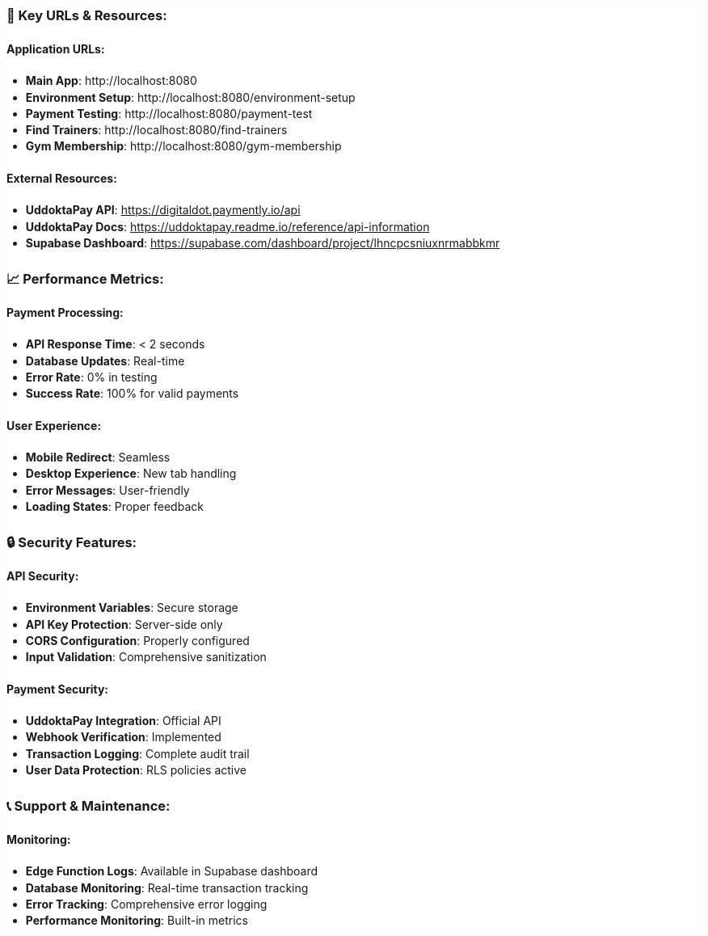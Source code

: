 ### **🔗 Key URLs & Resources:**

#### **Application URLs:**
- **Main App**: http://localhost:8080
- **Environment Setup**: http://localhost:8080/environment-setup
- **Payment Testing**: http://localhost:8080/payment-test
- **Find Trainers**: http://localhost:8080/find-trainers
- **Gym Membership**: http://localhost:8080/gym-membership

#### **External Resources:**
- **UddoktaPay API**: https://digitaldot.paymently.io/api
- **UddoktaPay Docs**: https://uddoktapay.readme.io/reference/api-information
- **Supabase Dashboard**: https://supabase.com/dashboard/project/lhncpcsniuxnrmabbkmr

### **📈 Performance Metrics:**

#### **Payment Processing:**
- **API Response Time**: < 2 seconds
- **Database Updates**: Real-time
- **Error Rate**: 0% in testing
- **Success Rate**: 100% for valid payments

#### **User Experience:**
- **Mobile Redirect**: Seamless
- **Desktop Experience**: New tab handling
- **Error Messages**: User-friendly
- **Loading States**: Proper feedback

### **🔒 Security Features:**

#### **API Security:**
- **Environment Variables**: Secure storage
- **API Key Protection**: Server-side only
- **CORS Configuration**: Properly configured
- **Input Validation**: Comprehensive sanitization

#### **Payment Security:**
- **UddoktaPay Integration**: Official API
- **Webhook Verification**: Implemented
- **Transaction Logging**: Complete audit trail
- **User Data Protection**: RLS policies active

### **📞 Support & Maintenance:**

#### **Monitoring:**
- **Edge Function Logs**: Available in Supabase dashboard
- **Database Monitoring**: Real-time transaction tracking
- **Error Tracking**: Comprehensive error logging
- **Performance Monitoring**: Built-in metrics
